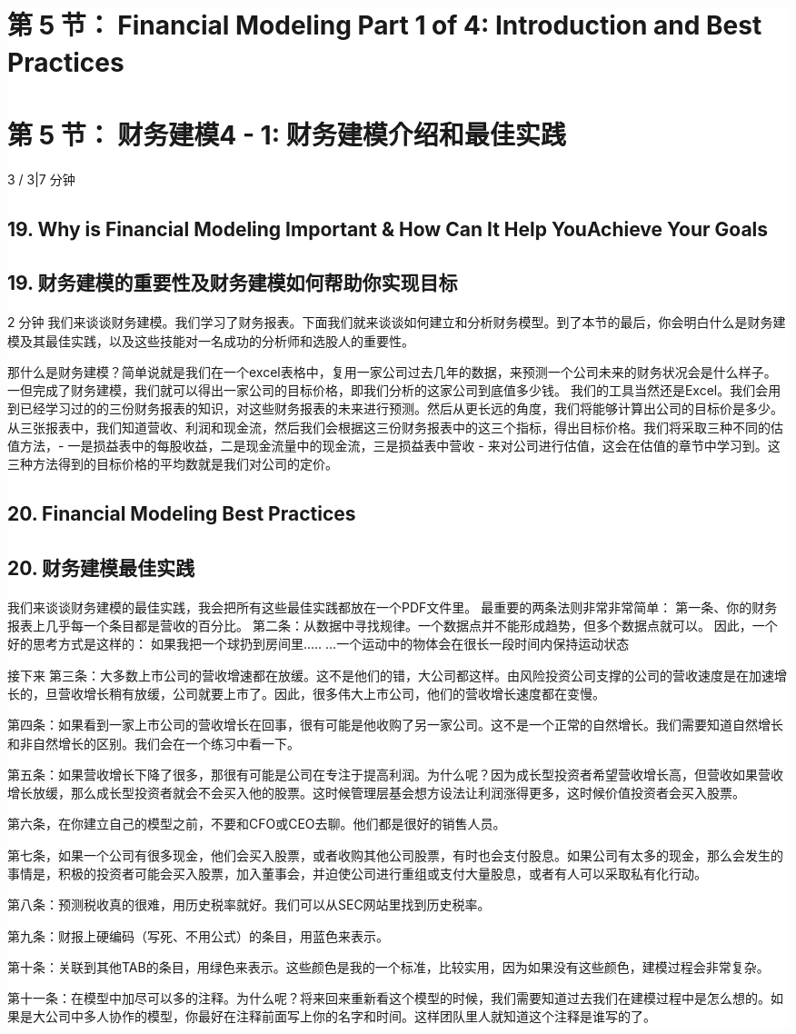 # 第 5 节： Financial Modeling Part 1 of 4: Introduction and Best Practices
# 第 5 节： 财务建模4 - 1: 财务建模介绍和最佳实践
3 / 3|7 分钟

## 19. Why is Financial Modeling Important & How Can It Help YouAchieve Your Goals
## 19. 财务建模的重要性及财务建模如何帮助你实现目标
2 分钟
我们来谈谈财务建模。我们学习了财务报表。下面我们就来谈谈如何建立和分析财务模型。到了本节的最后，你会明白什么是财务建模及其最佳实践，以及这些技能对一名成功的分析师和选股人的重要性。

那什么是财务建模？简单说就是我们在一个excel表格中，复用一家公司过去几年的数据，来预测一个公司未来的财务状况会是什么样子。一但完成了财务建模，我们就可以得出一家公司的目标价格，即我们分析的这家公司到底值多少钱。
我们的工具当然还是Excel。我们会用到已经学习过的的三份财务报表的知识，对这些财务报表的未来进行预测。然后从更长远的角度，我们将能够计算出公司的目标价是多少。从三张报表中，我们知道营收、利润和现金流，然后我们会根据这三份财务报表中的这三个指标，得出目标价格。我们将采取三种不同的估值方法，- 一是损益表中的每股收益，二是现金流量中的现金流，三是损益表中营收 - 来对公司进行估值，这会在估值的章节中学习到。这三种方法得到的目标价格的平均数就是我们对公司的定价。

## 20. Financial Modeling Best Practices
## 20. 财务建模最佳实践
我们来谈谈财务建模的最佳实践，我会把所有这些最佳实践都放在一个PDF文件里。
最重要的两条法则非常非常简单：
第一条、你的财务报表上几乎每一个条目都是营收的百分比。
第二条：从数据中寻找规律。一个数据点并不能形成趋势，但多个数据点就可以。
因此，一个好的思考方式是这样的：
如果我把一个球扔到房间里..... ...一个运动中的物体会在很长一段时间内保持运动状态

接下来
第三条：大多数上市公司的营收增速都在放缓。这不是他们的错，大公司都这样。由风险投资公司支撑的公司的营收速度是在加速增长的，旦营收增长稍有放缓，公司就要上市了。因此，很多伟大上市公司，他们的营收增长速度都在变慢。

第四条：如果看到一家上市公司的营收增长在回事，很有可能是他收购了另一家公司。这不是一个正常的自然增长。我们需要知道自然增长和非自然增长的区别。我们会在一个练习中看一下。

第五条：如果营收增长下降了很多，那很有可能是公司在专注于提高利润。为什么呢？因为成长型投资者希望营收增长高，但营收如果营收增长放缓，那么成长型投资者就会不会买入他的股票。这时候管理层基会想方设法让利润涨得更多，这时候价值投资者会买入股票。

第六条，在你建立自己的模型之前，不要和CFO或CEO去聊。他们都是很好的销售人员。

第七条，如果一个公司有很多现金，他们会买入股票，或者收购其他公司股票，有时也会支付股息。如果公司有太多的现金，那么会发生的事情是，积极的投资者可能会买入股票，加入董事会，并迫使公司进行重组或支付大量股息，或者有人可以采取私有化行动。

第八条：预测税收真的很难，用历史税率就好。我们可以从SEC网站里找到历史税率。

第九条：财报上硬编码（写死、不用公式）的条目，用蓝色来表示。

第十条：关联到其他TAB的条目，用绿色来表示。这些颜色是我的一个标准，比较实用，因为如果没有这些颜色，建模过程会非常复杂。

第十一条：在模型中加尽可以多的注释。为什么呢？将来回来重新看这个模型的时候，我们需要知道过去我们在建模过程中是怎么想的。如果是大公司中多人协作的模型，你最好在注释前面写上你的名字和时间。这样团队里人就知道这个注释是谁写的了。
